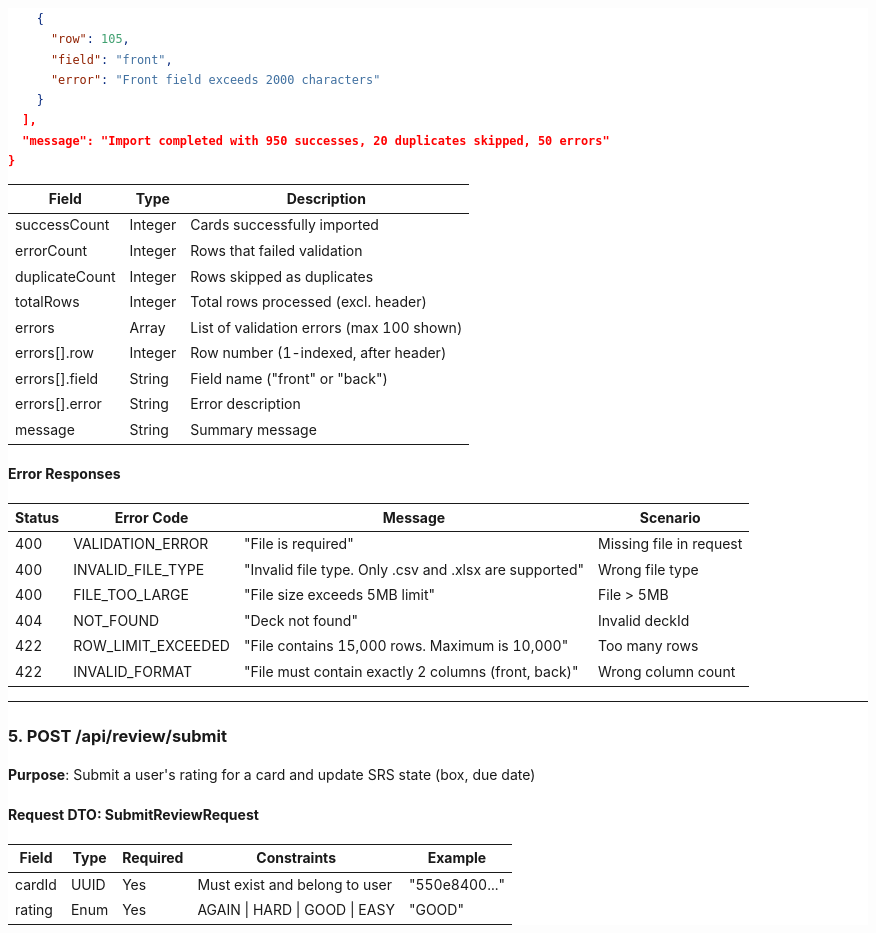 ```json
    {
      "row": 105,
      "field": "front",
      "error": "Front field exceeds 2000 characters"
    }
  ],
  "message": "Import completed with 950 successes, 20 duplicates skipped, 50 errors"
}
```

| Field | Type | Description |
|-------|------|-------------|
| successCount | Integer | Cards successfully imported |
| errorCount | Integer | Rows that failed validation |
| duplicateCount | Integer | Rows skipped as duplicates |
| totalRows | Integer | Total rows processed (excl. header) |
| errors | Array | List of validation errors (max 100 shown) |
| errors[].row | Integer | Row number (1-indexed, after header) |
| errors[].field | String | Field name ("front" or "back") |
| errors[].error | String | Error description |
| message | String | Summary message |

#### Error Responses

| Status | Error Code | Message | Scenario |
|--------|------------|---------|----------|
| 400 | VALIDATION_ERROR | "File is required" | Missing file in request |
| 400 | INVALID_FILE_TYPE | "Invalid file type. Only .csv and .xlsx are supported" | Wrong file type |
| 400 | FILE_TOO_LARGE | "File size exceeds 5MB limit" | File > 5MB |
| 404 | NOT_FOUND | "Deck not found" | Invalid deckId |
| 422 | ROW_LIMIT_EXCEEDED | "File contains 15,000 rows. Maximum is 10,000" | Too many rows |
| 422 | INVALID_FORMAT | "File must contain exactly 2 columns (front, back)" | Wrong column count |

---

### 5. POST /api/review/submit

**Purpose**: Submit a user's rating for a card and update SRS state (box, due date)

#### Request DTO: SubmitReviewRequest

| Field | Type | Required | Constraints | Example |
|-------|------|----------|-------------|---------|
| cardId | UUID | Yes | Must exist and belong to user | "550e8400..." |
| rating | Enum | Yes | AGAIN \| HARD \| GOOD \| EASY | "GOOD" |
